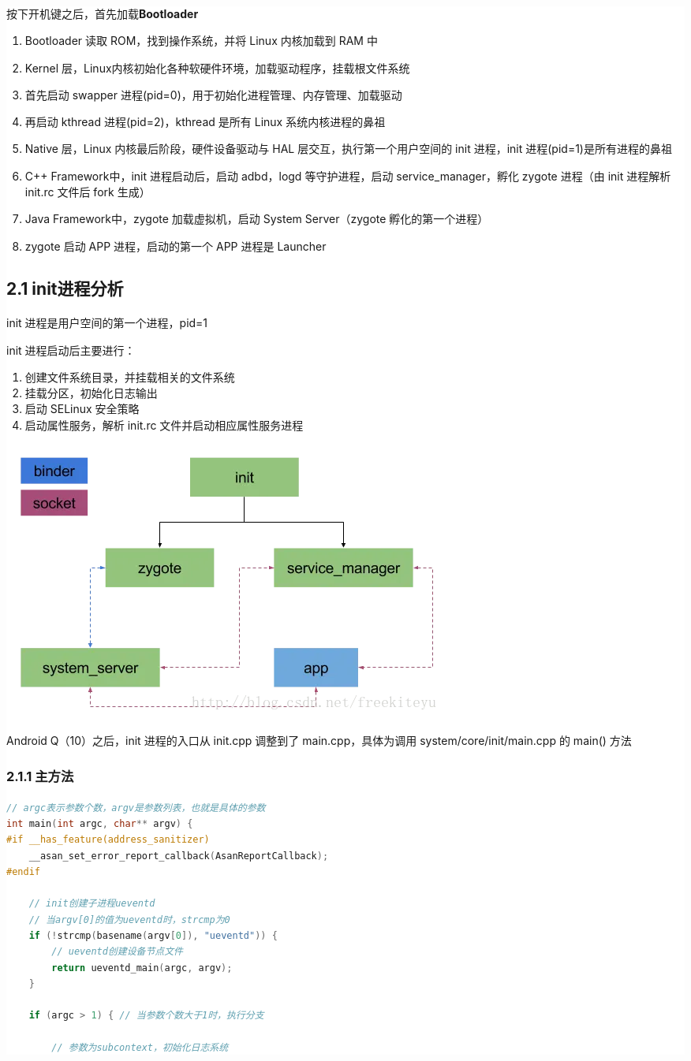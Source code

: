 按下开机键之后，首先加载**Bootloader**

1. Bootloader 读取 ROM，找到操作系统，并将 Linux 内核加载到 RAM 中
2. Kernel 层，Linux内核初始化各种软硬件环境，加载驱动程序，挂载根文件系统

1. 首先启动 swapper 进程(pid=0)，用于初始化进程管理、内存管理、加载驱动
2. 再启动 kthread 进程(pid=2)，kthread 是所有 Linux 系统内核进程的鼻祖

1. Native 层，Linux 内核最后阶段，硬件设备驱动与 HAL 层交互，执行第一个用户空间的 init 进程，init 进程(pid=1)是所有进程的鼻祖
2. C++ Framework中，init 进程启动后，启动 adbd，logd 等守护进程，启动 service_manager，孵化 zygote 进程（由 init 进程解析 init.rc 文件后 fork 生成）
3. Java Framework中，zygote 加载虚拟机，启动 System Server（zygote 孵化的第一个进程）
4. zygote 启动 APP 进程，启动的第一个 APP 进程是 Launcher



## 2.1 init进程分析

init 进程是用户空间的第一个进程，pid=1

init 进程启动后主要进行：

1. 创建文件系统目录，并挂载相关的文件系统
2. 挂载分区，初始化日志输出
3. 启动 SELinux 安全策略
4. 启动属性服务，解析 init.rc 文件并启动相应属性服务进程

![img](./img/1619430996102-095a7cdc-9d25-493c-bd32-5577a754f15b.png)

Android Q（10）之后，init 进程的入口从 init.cpp 调整到了 main.cpp，具体为调用 system/core/init/main.cpp 的 main() 方法

### 2.1.1 主方法

```cpp
// argc表示参数个数，argv是参数列表，也就是具体的参数
int main(int argc, char** argv) {
#if __has_feature(address_sanitizer)
    __asan_set_error_report_callback(AsanReportCallback);
#endif

    // init创建子进程ueventd
    // 当argv[0]的值为ueventd时，strcmp为0
    if (!strcmp(basename(argv[0]), "ueventd")) { 
        // ueventd创建设备节点文件
        return ueventd_main(argc, argv);
    }

    if (argc > 1) { // 当参数个数大于1时，执行分支
        
        // 参数为subcontext，初始化日志系统
```